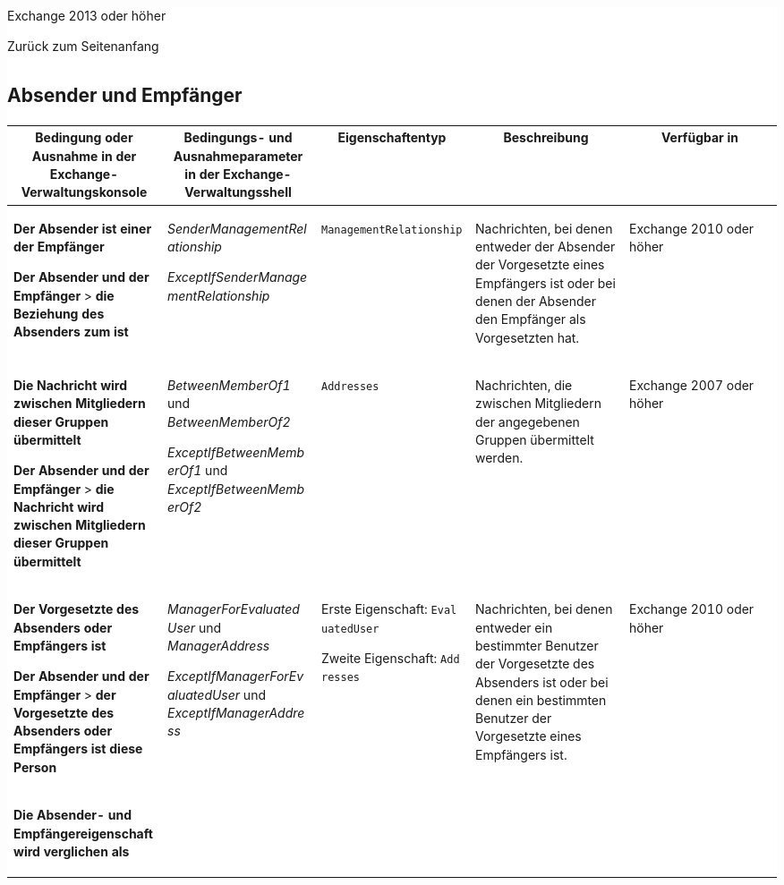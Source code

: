 <td><p>Exchange 2013 oder höher</p></td>
</tr>
</tbody>
</table>


Zurück zum Seitenanfang

## Absender und Empfänger


<table>
<colgroup>
<col style="width: 20%" />
<col style="width: 20%" />
<col style="width: 20%" />
<col style="width: 20%" />
<col style="width: 20%" />
</colgroup>
<thead>
<tr class="header">
<th>Bedingung oder Ausnahme in der Exchange-Verwaltungskonsole</th>
<th>Bedingungs- und Ausnahmeparameter in der Exchange-Verwaltungsshell</th>
<th>Eigenschaftentyp</th>
<th>Beschreibung</th>
<th>Verfügbar in</th>
</tr>
</thead>
<tbody>
<tr class="odd">
<td><p><strong>Der Absender ist einer der Empfänger</strong></p>
<p><strong>Der Absender und der Empfänger</strong> &gt; <strong>die Beziehung des Absenders zum ist</strong></p></td>
<td><p><em>SenderManagementRelationship</em></p>
<p><em>ExceptIfSenderManagementRelationship</em></p></td>
<td><p><code>ManagementRelationship</code></p></td>
<td><p>Nachrichten, bei denen entweder der Absender der Vorgesetzte eines Empfängers ist oder bei denen der Absender den Empfänger als Vorgesetzten hat.</p></td>
<td><p>Exchange 2010 oder höher</p></td>
</tr>
<tr class="even">
<td><p><strong>Die Nachricht wird zwischen Mitgliedern dieser Gruppen übermittelt</strong></p>
<p><strong>Der Absender und der Empfänger</strong> &gt; <strong>die Nachricht wird zwischen Mitgliedern dieser Gruppen übermittelt</strong></p></td>
<td><p><em>BetweenMemberOf1</em> und <em>BetweenMemberOf2</em></p>
<p><em>ExceptIfBetweenMemberOf1</em> und <em>ExceptIfBetweenMemberOf2</em></p></td>
<td><p><code>Addresses</code></p></td>
<td><p>Nachrichten, die zwischen Mitgliedern der angegebenen Gruppen übermittelt werden.</p></td>
<td><p>Exchange 2007 oder höher</p></td>
</tr>
<tr class="odd">
<td><p><strong>Der Vorgesetzte des Absenders oder Empfängers ist</strong></p>
<p><strong>Der Absender und der Empfänger</strong> &gt; <strong>der Vorgesetzte des Absenders oder Empfängers ist diese Person</strong></p></td>
<td><p><em>ManagerForEvaluatedUser</em> und <em>ManagerAddress</em></p>
<p><em>ExceptIfManagerForEvaluatedUser</em> und <em>ExceptIfManagerAddress</em></p></td>
<td><p>Erste Eigenschaft: <code>EvaluatedUser</code></p>
<p>Zweite Eigenschaft: <code>Addresses</code></p></td>
<td><p>Nachrichten, bei denen entweder ein bestimmter Benutzer der Vorgesetzte des Absenders ist oder bei denen ein bestimmten Benutzer der Vorgesetzte eines Empfängers ist.</p></td>
<td><p>Exchange 2010 oder höher</p></td>
</tr>
<tr class="even">
<td><p><strong>Die Absender- und Empfängereigenschaft wird verglichen als</strong></p>
